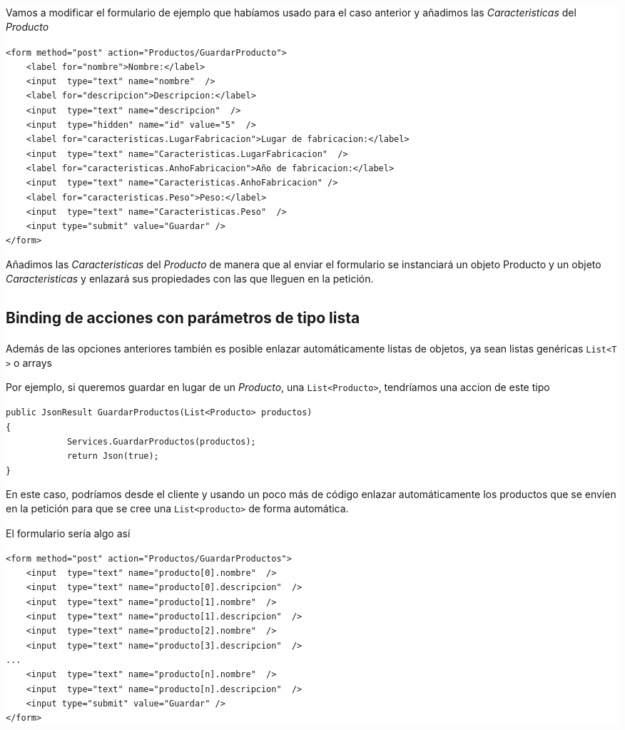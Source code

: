 Vamos a modificar el formulario de ejemplo que habíamos usado para el caso anterior y añadimos las *Caracteristicas* del *Producto*

```language-javascript
<form method="post" action="Productos/GuardarProducto">
    <label for="nombre">Nombre:</label>
    <input  type="text" name="nombre"  />
    <label for="descripcion">Descripcion:</label>
    <input  type="text" name="descripcion"  />
    <input  type="hidden" name="id" value="5"  />
    <label for="caracteristicas.LugarFabricacion">Lugar de fabricacion:</label>
    <input  type="text" name="Caracteristicas.LugarFabricacion"  />
    <label for="caracteristicas.AnhoFabricacion">Año de fabricacion:</label>
    <input  type="text" name="Caracteristicas.AnhoFabricacion" />
    <label for="caracteristicas.Peso">Peso:</label>
    <input  type="text" name="Caracteristicas.Peso"  />
    <input type="submit" value="Guardar" />
</form>
```

Añadimos las *Caracteristicas* del *Producto* de manera que al enviar el formulario se instanciará un objeto Producto y un objeto *Caracteristicas* y enlazará sus propiedades con las que lleguen en la petición.


## **Binding de acciones con parámetros de tipo lista**

Además de las opciones anteriores también es posible enlazar automáticamente listas de objetos, ya sean listas genéricas `List<T>` o arrays

Por ejemplo, si queremos guardar en lugar de un *Producto*, una `List<Producto>`, tendríamos una accion de este tipo

```language-javascript
public JsonResult GuardarProductos(List<Producto> productos)
{
            Services.GuardarProductos(productos);
            return Json(true);
}
```

En este caso, podríamos desde el cliente y usando un poco más de código enlazar automáticamente los productos que se envíen en la petición para que se cree una `List<producto>` de forma automática.

El formulario sería algo así

```language-javascript
<form method="post" action="Productos/GuardarProductos">
    <input  type="text" name="producto[0].nombre"  />
    <input  type="text" name="producto[0].descripcion"  />
    <input  type="text" name="producto[1].nombre"  />
    <input  type="text" name="producto[1].descripcion"  />
    <input  type="text" name="producto[2].nombre"  />
    <input  type="text" name="producto[3].descripcion"  />
...
    <input  type="text" name="producto[n].nombre"  />
    <input  type="text" name="producto[n].descripcion"  />
    <input type="submit" value="Guardar" />
</form>
```
